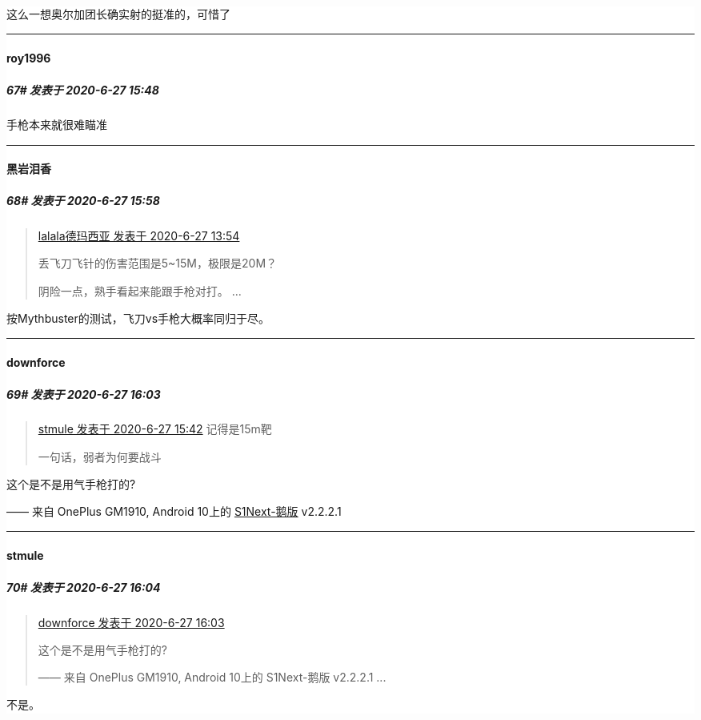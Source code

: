 
这么一想奥尔加团长确实射的挺准的，可惜了


-----

####  roy1996  
##### 67#       发表于 2020-6-27 15:48


手枪本来就很难瞄准


-----

####  黑岩泪香  
##### 68#       发表于 2020-6-27 15:58


<blockquote><a href="httphttps://bbs.saraba1st.com/2b/forum.php?mod=redirect&amp;goto=findpost&amp;pid=47970885&amp;ptid=1944365" target="_blank">lalala德玛西亚 发表于 2020-6-27 13:54</a>

丢飞刀飞针的伤害范围是5~15M，极限是20M？


阴险一点，熟手看起来能跟手枪对打。 ...</blockquote>
按Mythbuster的测试，飞刀vs手枪大概率同归于尽。


-----

####  downforce  
##### 69#       发表于 2020-6-27 16:03


<blockquote><a href="httphttps://bbs.saraba1st.com/2b/forum.php?mod=redirect&amp;goto=findpost&amp;pid=47971958&amp;ptid=1944365" target="_blank">stmule 发表于 2020-6-27 15:42</a>
记得是15m靶

一句话，弱者为何要战斗</blockquote>
这个是不是用气手枪打的?

—— 来自 OnePlus GM1910, Android 10上的 [S1Next-鹅版](https://github.com/ykrank/S1-Next/releases) v2.2.2.1


-----

####  stmule  
##### 70#       发表于 2020-6-27 16:04


<blockquote><a href="httphttps://bbs.saraba1st.com/2b/forum.php?mod=redirect&amp;goto=findpost&amp;pid=47972125&amp;ptid=1944365" target="_blank">downforce 发表于 2020-6-27 16:03</a>

这个是不是用气手枪打的?


—— 来自 OnePlus GM1910, Android 10上的 S1Next-鹅版 v2.2.2.1 ...</blockquote>
不是。

